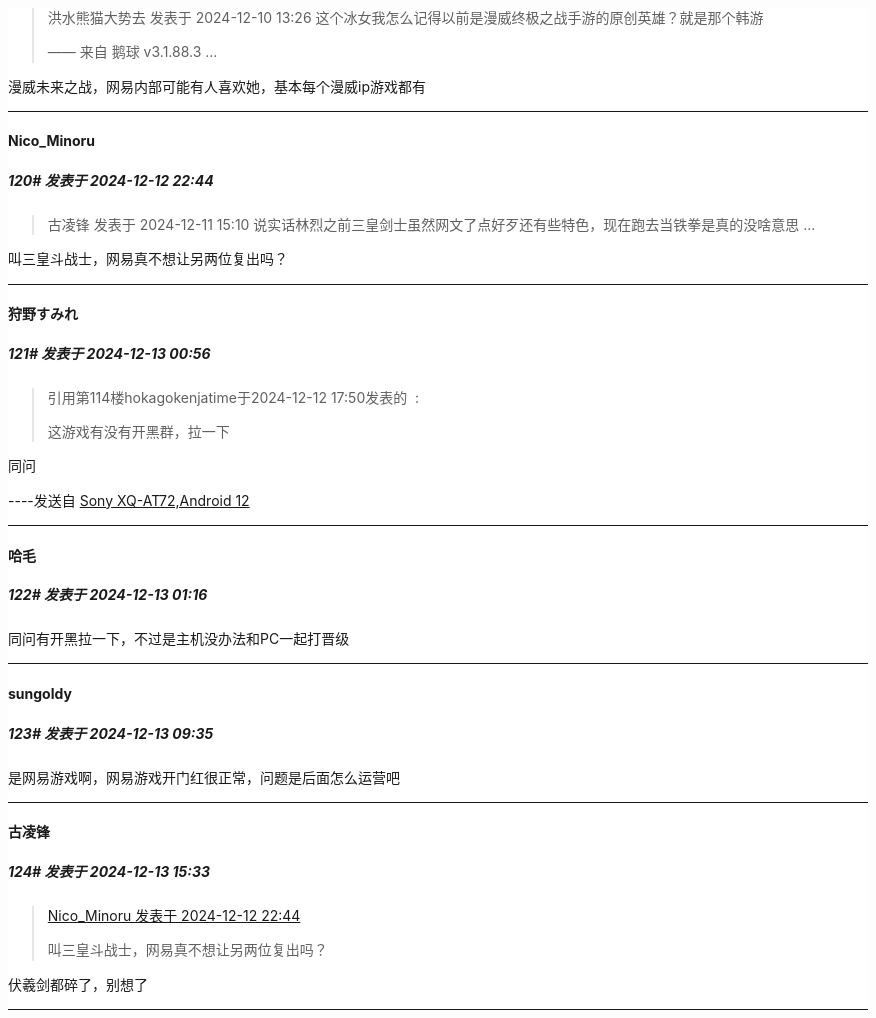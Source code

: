 <blockquote>洪水熊猫大势去 发表于 2024-12-10 13:26
这个冰女我怎么记得以前是漫威终极之战手游的原创英雄？就是那个韩游

—— 来自 鹅球 v3.1.88.3 ...</blockquote>
漫威未来之战，网易内部可能有人喜欢她，基本每个漫威ip游戏都有

*****

####  Nico_Minoru  
##### 120#       发表于 2024-12-12 22:44

<blockquote>古凌锋 发表于 2024-12-11 15:10
说实话林烈之前三皇剑士虽然网文了点好歹还有些特色，现在跑去当铁拳是真的没啥意思 ...</blockquote>
叫三皇斗战士，网易真不想让另两位复出吗？


*****

####  狩野すみれ  
##### 121#       发表于 2024-12-13 00:56

<blockquote>引用第114楼hokagokenjatime于2024-12-12 17:50发表的  :

这游戏有没有开黑群，拉一下</blockquote>
同问

----发送自 [Sony XQ-AT72,Android 12](http://stage1.5j4m.com/?1.38)


*****

####  哈毛  
##### 122#       发表于 2024-12-13 01:16

同问有开黑拉一下，不过是主机没办法和PC一起打晋级


*****

####  sungoldy  
##### 123#       发表于 2024-12-13 09:35

是网易游戏啊，网易游戏开门红很正常，问题是后面怎么运营吧


*****

####  古凌锋  
##### 124#       发表于 2024-12-13 15:33

<blockquote><a href="httphttps://bbs.saraba1st.com/2b/forum.php?mod=redirect&amp;goto=findpost&amp;pid=66908984&amp;ptid=2209555" target="_blank">Nico_Minoru 发表于 2024-12-12 22:44</a>

叫三皇斗战士，网易真不想让另两位复出吗？</blockquote>
伏羲剑都碎了，别想了

*****
